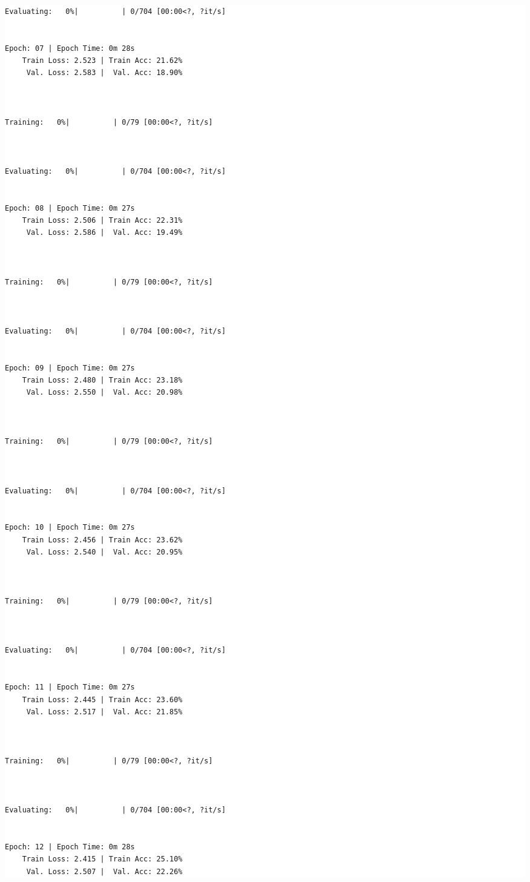 

    Evaluating:   0%|          | 0/704 [00:00<?, ?it/s]


    Epoch: 07 | Epoch Time: 0m 28s
    	Train Loss: 2.523 | Train Acc: 21.62%
    	 Val. Loss: 2.583 |  Val. Acc: 18.90%



    Training:   0%|          | 0/79 [00:00<?, ?it/s]



    Evaluating:   0%|          | 0/704 [00:00<?, ?it/s]


    Epoch: 08 | Epoch Time: 0m 27s
    	Train Loss: 2.506 | Train Acc: 22.31%
    	 Val. Loss: 2.586 |  Val. Acc: 19.49%



    Training:   0%|          | 0/79 [00:00<?, ?it/s]



    Evaluating:   0%|          | 0/704 [00:00<?, ?it/s]


    Epoch: 09 | Epoch Time: 0m 27s
    	Train Loss: 2.480 | Train Acc: 23.18%
    	 Val. Loss: 2.550 |  Val. Acc: 20.98%



    Training:   0%|          | 0/79 [00:00<?, ?it/s]



    Evaluating:   0%|          | 0/704 [00:00<?, ?it/s]


    Epoch: 10 | Epoch Time: 0m 27s
    	Train Loss: 2.456 | Train Acc: 23.62%
    	 Val. Loss: 2.540 |  Val. Acc: 20.95%



    Training:   0%|          | 0/79 [00:00<?, ?it/s]



    Evaluating:   0%|          | 0/704 [00:00<?, ?it/s]


    Epoch: 11 | Epoch Time: 0m 27s
    	Train Loss: 2.445 | Train Acc: 23.60%
    	 Val. Loss: 2.517 |  Val. Acc: 21.85%



    Training:   0%|          | 0/79 [00:00<?, ?it/s]



    Evaluating:   0%|          | 0/704 [00:00<?, ?it/s]


    Epoch: 12 | Epoch Time: 0m 28s
    	Train Loss: 2.415 | Train Acc: 25.10%
    	 Val. Loss: 2.507 |  Val. Acc: 22.26%
